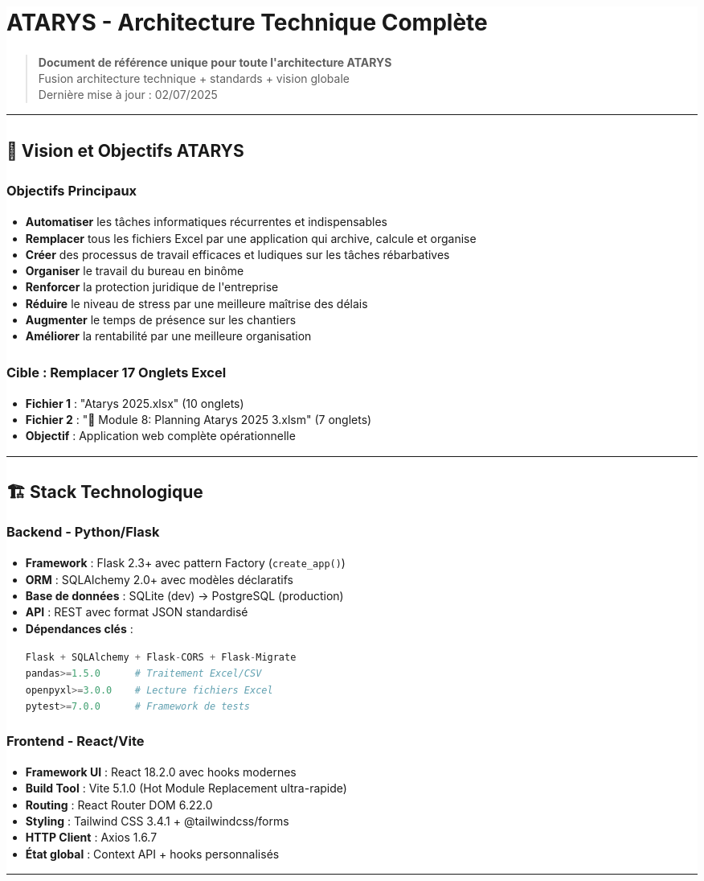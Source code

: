 # ATARYS - Architecture Technique Complète

> **Document de référence unique pour toute l'architecture ATARYS**  
> Fusion architecture technique + standards + vision globale  
> Dernière mise à jour : 02/07/2025

---

## 🎯 **Vision et Objectifs ATARYS**

### **Objectifs Principaux**
- **Automatiser** les tâches informatiques récurrentes et indispensables
- **Remplacer** tous les fichiers Excel par une application qui archive, calcule et organise
- **Créer** des processus de travail efficaces et ludiques sur les tâches rébarbatives
- **Organiser** le travail du bureau en binôme
- **Renforcer** la protection juridique de l'entreprise
- **Réduire** le niveau de stress par une meilleure maîtrise des délais
- **Augmenter** le temps de présence sur les chantiers
- **Améliorer** la rentabilité par une meilleure organisation

### **Cible : Remplacer 17 Onglets Excel**
- **Fichier 1** : "Atarys 2025.xlsx" (10 onglets)
- **Fichier 2** : "📅 Module 8: Planning Atarys 2025 3.xlsm" (7 onglets)
- **Objectif** : Application web complète opérationnelle

---

## 🏗️ **Stack Technologique**

### **Backend - Python/Flask**
- **Framework** : Flask 2.3+ avec pattern Factory (`create_app()`)
- **ORM** : SQLAlchemy 2.0+ avec modèles déclaratifs  
- **Base de données** : SQLite (dev) → PostgreSQL (production)
- **API** : REST avec format JSON standardisé
- **Dépendances clés** :
  ```python
  Flask + SQLAlchemy + Flask-CORS + Flask-Migrate
  pandas>=1.5.0      # Traitement Excel/CSV
  openpyxl>=3.0.0    # Lecture fichiers Excel
  pytest>=7.0.0      # Framework de tests
  ```

### **Frontend - React/Vite**
- **Framework UI** : React 18.2.0 avec hooks modernes
- **Build Tool** : Vite 5.1.0 (Hot Module Replacement ultra-rapide)
- **Routing** : React Router DOM 6.22.0
- **Styling** : Tailwind CSS 3.4.1 + @tailwindcss/forms
- **HTTP Client** : Axios 1.6.7
- **État global** : Context API + hooks personnalisés

---